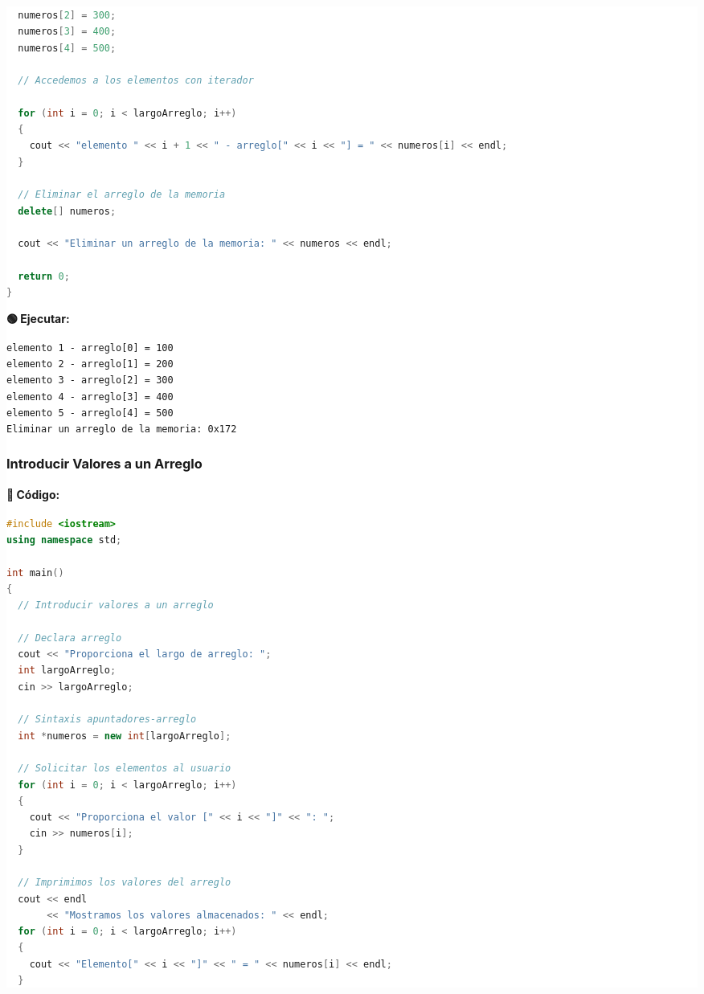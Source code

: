 ```c++
  numeros[2] = 300;
  numeros[3] = 400;
  numeros[4] = 500;

  // Accedemos a los elementos con iterador

  for (int i = 0; i < largoArreglo; i++)
  {
    cout << "elemento " << i + 1 << " - arreglo[" << i << "] = " << numeros[i] << endl;
  }

  // Eliminar el arreglo de la memoria
  delete[] numeros;

  cout << "Eliminar un arreglo de la memoria: " << numeros << endl;

  return 0;
}
```

**🟢 Ejecutar:**

```console
elemento 1 - arreglo[0] = 100
elemento 2 - arreglo[1] = 200
elemento 3 - arreglo[2] = 300
elemento 4 - arreglo[3] = 400
elemento 5 - arreglo[4] = 500
Eliminar un arreglo de la memoria: 0x172
```

### Introducir Valores a un Arreglo

**📄 Código:**

```c++
#include <iostream>
using namespace std;

int main()
{
  // Introducir valores a un arreglo

  // Declara arreglo
  cout << "Proporciona el largo de arreglo: ";
  int largoArreglo;
  cin >> largoArreglo;

  // Sintaxis apuntadores-arreglo
  int *numeros = new int[largoArreglo];

  // Solicitar los elementos al usuario
  for (int i = 0; i < largoArreglo; i++)
  {
    cout << "Proporciona el valor [" << i << "]" << ": ";
    cin >> numeros[i];
  }

  // Imprimimos los valores del arreglo
  cout << endl
       << "Mostramos los valores almacenados: " << endl;
  for (int i = 0; i < largoArreglo; i++)
  {
    cout << "Elemento[" << i << "]" << " = " << numeros[i] << endl;
  }
```